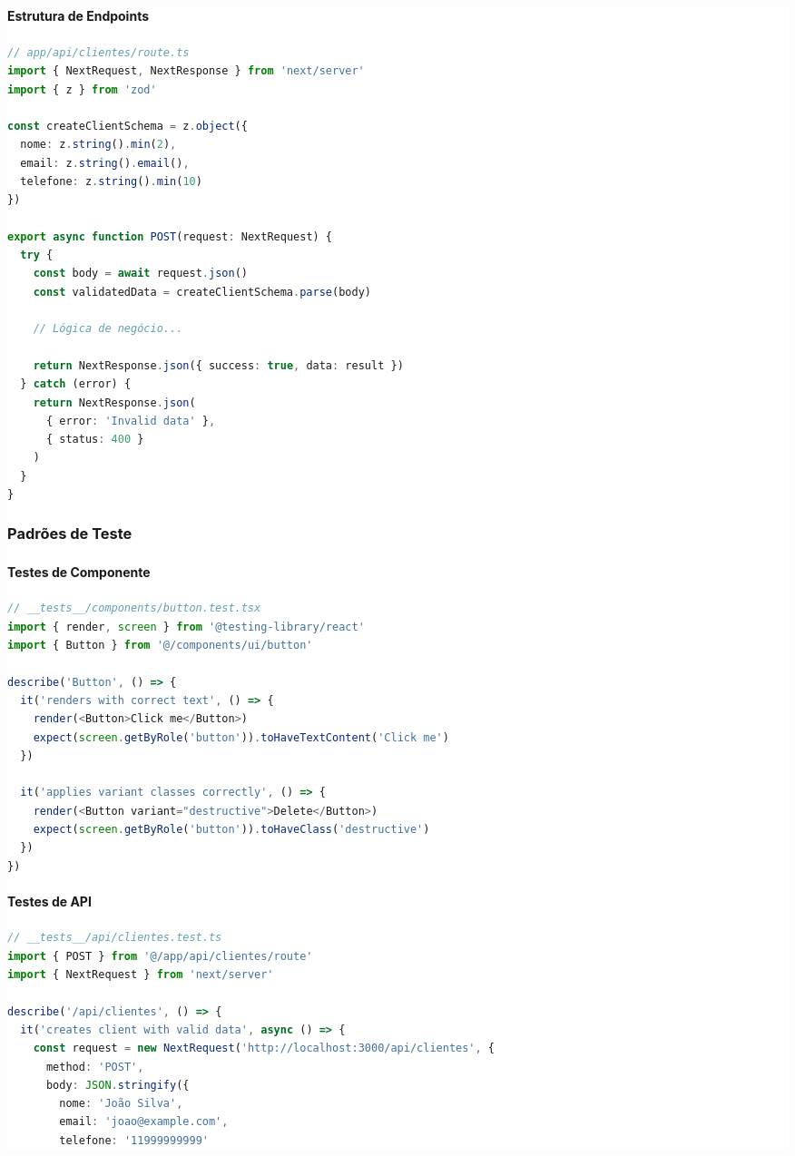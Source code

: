 #### Estrutura de Endpoints
```typescript
// app/api/clientes/route.ts
import { NextRequest, NextResponse } from 'next/server'
import { z } from 'zod'

const createClientSchema = z.object({
  nome: z.string().min(2),
  email: z.string().email(),
  telefone: z.string().min(10)
})

export async function POST(request: NextRequest) {
  try {
    const body = await request.json()
    const validatedData = createClientSchema.parse(body)
    
    // Lógica de negócio...
    
    return NextResponse.json({ success: true, data: result })
  } catch (error) {
    return NextResponse.json(
      { error: 'Invalid data' },
      { status: 400 }
    )
  }
}
```

### Padrões de Teste

#### Testes de Componente
```typescript
// __tests__/components/button.test.tsx
import { render, screen } from '@testing-library/react'
import { Button } from '@/components/ui/button'

describe('Button', () => {
  it('renders with correct text', () => {
    render(<Button>Click me</Button>)
    expect(screen.getByRole('button')).toHaveTextContent('Click me')
  })

  it('applies variant classes correctly', () => {
    render(<Button variant="destructive">Delete</Button>)
    expect(screen.getByRole('button')).toHaveClass('destructive')
  })
})
```

#### Testes de API
```typescript
// __tests__/api/clientes.test.ts
import { POST } from '@/app/api/clientes/route'
import { NextRequest } from 'next/server'

describe('/api/clientes', () => {
  it('creates client with valid data', async () => {
    const request = new NextRequest('http://localhost:3000/api/clientes', {
      method: 'POST',
      body: JSON.stringify({
        nome: 'João Silva',
        email: 'joao@example.com',
        telefone: '11999999999'
```
